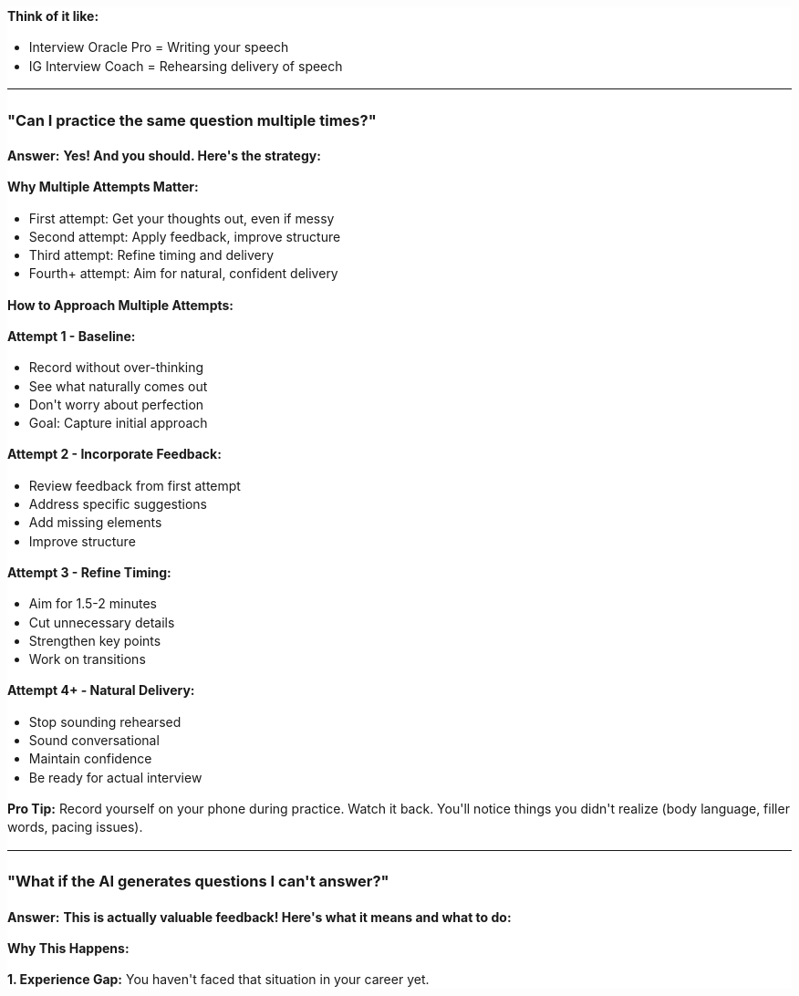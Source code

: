 **Think of it like:**
- Interview Oracle Pro = Writing your speech
- IG Interview Coach = Rehearsing delivery of speech

---

### "Can I practice the same question multiple times?"

**Answer:**
**Yes! And you should. Here's the strategy:**

**Why Multiple Attempts Matter:**
- First attempt: Get your thoughts out, even if messy
- Second attempt: Apply feedback, improve structure
- Third attempt: Refine timing and delivery
- Fourth+ attempt: Aim for natural, confident delivery

**How to Approach Multiple Attempts:**

**Attempt 1 - Baseline:**
- Record without over-thinking
- See what naturally comes out
- Don't worry about perfection
- Goal: Capture initial approach

**Attempt 2 - Incorporate Feedback:**
- Review feedback from first attempt
- Address specific suggestions
- Add missing elements
- Improve structure

**Attempt 3 - Refine Timing:**
- Aim for 1.5-2 minutes
- Cut unnecessary details
- Strengthen key points
- Work on transitions

**Attempt 4+ - Natural Delivery:**
- Stop sounding rehearsed
- Sound conversational
- Maintain confidence
- Be ready for actual interview

**Pro Tip:** Record yourself on your phone during practice. Watch it back. You'll notice things you didn't realize (body language, filler words, pacing issues).

---

### "What if the AI generates questions I can't answer?"

**Answer:**
**This is actually valuable feedback! Here's what it means and what to do:**

**Why This Happens:**

**1. Experience Gap:**
You haven't faced that situation in your career yet.
